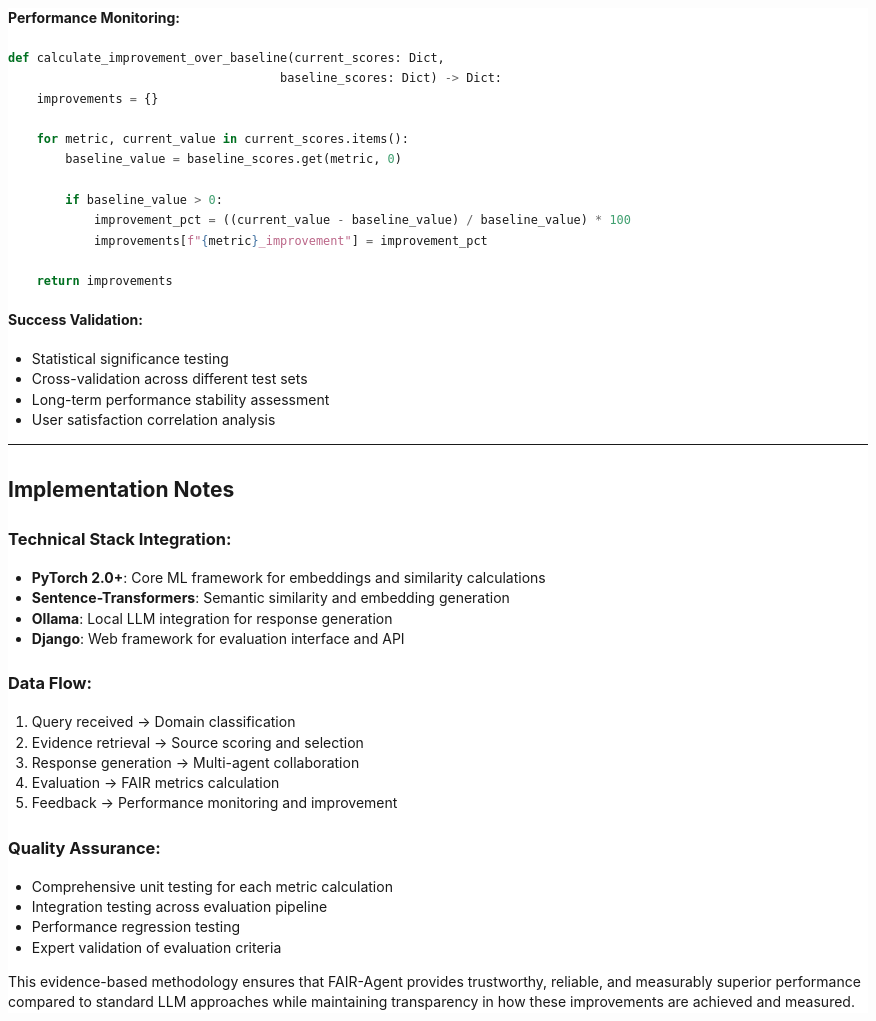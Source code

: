 #### Performance Monitoring:
```python
def calculate_improvement_over_baseline(current_scores: Dict, 
                                      baseline_scores: Dict) -> Dict:
    improvements = {}
    
    for metric, current_value in current_scores.items():
        baseline_value = baseline_scores.get(metric, 0)
        
        if baseline_value > 0:
            improvement_pct = ((current_value - baseline_value) / baseline_value) * 100
            improvements[f"{metric}_improvement"] = improvement_pct
        
    return improvements
```

#### Success Validation:
- Statistical significance testing
- Cross-validation across different test sets
- Long-term performance stability assessment
- User satisfaction correlation analysis

---

## Implementation Notes

### Technical Stack Integration:
- **PyTorch 2.0+**: Core ML framework for embeddings and similarity calculations
- **Sentence-Transformers**: Semantic similarity and embedding generation
- **Ollama**: Local LLM integration for response generation
- **Django**: Web framework for evaluation interface and API

### Data Flow:
1. Query received → Domain classification
2. Evidence retrieval → Source scoring and selection
3. Response generation → Multi-agent collaboration
4. Evaluation → FAIR metrics calculation
5. Feedback → Performance monitoring and improvement

### Quality Assurance:
- Comprehensive unit testing for each metric calculation
- Integration testing across evaluation pipeline
- Performance regression testing
- Expert validation of evaluation criteria

This evidence-based methodology ensures that FAIR-Agent provides trustworthy, reliable, and measurably superior performance compared to standard LLM approaches while maintaining transparency in how these improvements are achieved and measured.